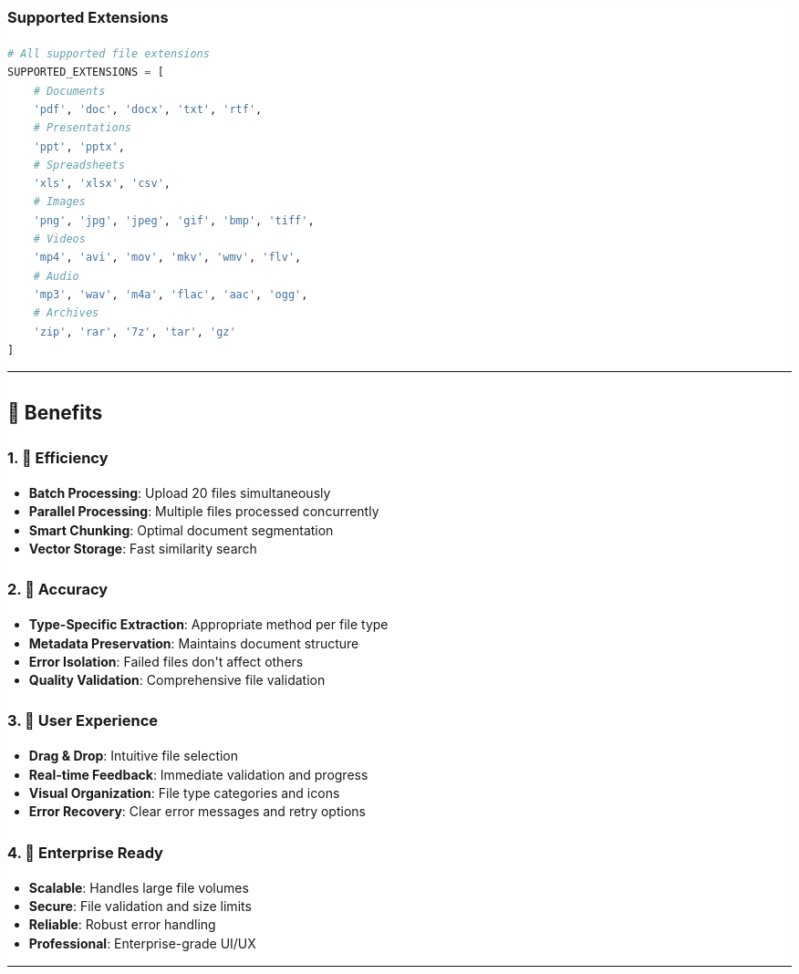 ### **Supported Extensions**

```python
# All supported file extensions
SUPPORTED_EXTENSIONS = [
    # Documents
    'pdf', 'doc', 'docx', 'txt', 'rtf',
    # Presentations
    'ppt', 'pptx',
    # Spreadsheets
    'xls', 'xlsx', 'csv',
    # Images
    'png', 'jpg', 'jpeg', 'gif', 'bmp', 'tiff',
    # Videos
    'mp4', 'avi', 'mov', 'mkv', 'wmv', 'flv',
    # Audio
    'mp3', 'wav', 'm4a', 'flac', 'aac', 'ogg',
    # Archives
    'zip', 'rar', '7z', 'tar', 'gz'
]
```

---

## 🎉 **Benefits**

### **1. 🚀 Efficiency**

- **Batch Processing**: Upload 20 files simultaneously
- **Parallel Processing**: Multiple files processed concurrently
- **Smart Chunking**: Optimal document segmentation
- **Vector Storage**: Fast similarity search

### **2. 🎯 Accuracy**

- **Type-Specific Extraction**: Appropriate method per file type
- **Metadata Preservation**: Maintains document structure
- **Error Isolation**: Failed files don't affect others
- **Quality Validation**: Comprehensive file validation

### **3. 🎨 User Experience**

- **Drag & Drop**: Intuitive file selection
- **Real-time Feedback**: Immediate validation and progress
- **Visual Organization**: File type categories and icons
- **Error Recovery**: Clear error messages and retry options

### **4. 🏢 Enterprise Ready**

- **Scalable**: Handles large file volumes
- **Secure**: File validation and size limits
- **Reliable**: Robust error handling
- **Professional**: Enterprise-grade UI/UX

---